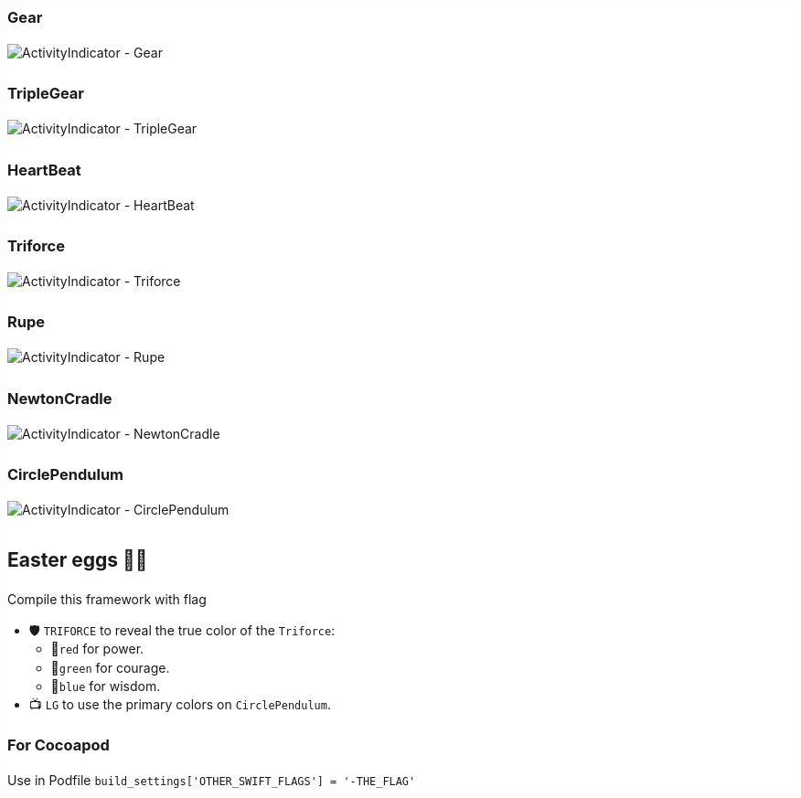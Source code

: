 ### Gear

![ActivityIndicator - Gear](https://raw.githubusercontent.com/IBAnimatable/IBAnimatable-Misc/master/IBAnimatable/ActivityIndicatorGear.gif)

### TripleGear

![ActivityIndicator - TripleGear](https://raw.githubusercontent.com/IBAnimatable/IBAnimatable-Misc/master/IBAnimatable/ActivityIndicatorTripleGear.gif)

### HeartBeat

![ActivityIndicator - HeartBeat](https://raw.githubusercontent.com/IBAnimatable/IBAnimatable-Misc/master/IBAnimatable/ActivityIndicatorHeartBeat.gif)

### Triforce

![ActivityIndicator - Triforce](https://raw.githubusercontent.com/IBAnimatable/IBAnimatable-Misc/master/IBAnimatable/ActivityIndicatorTriforce.gif)

### Rupe

![ActivityIndicator - Rupe](https://raw.githubusercontent.com/IBAnimatable/IBAnimatable-Misc/master/IBAnimatable/ActivityIndicatorRupe.gif)

### NewtonCradle

![ActivityIndicator - NewtonCradle](https://raw.githubusercontent.com/IBAnimatable/IBAnimatable-Misc/master/IBAnimatable/ActivityIndicatorNewtonCradle.gif)

### CirclePendulum

![ActivityIndicator - CirclePendulum](https://raw.githubusercontent.com/IBAnimatable/IBAnimatable-Misc/master/IBAnimatable/ActivityIndicatorCirclePendulum.gif)

## Easter eggs 🥚🐰

Compile this framework with flag

- 🛡 `TRIFORCE` to reveal the true color of the `Triforce`:
  - 🔺`red` for power.
  - 🍃`green` for courage.
  - 🔹`blue` for wisdom.
- 📺 `LG` to use the primary colors on `CirclePendulum`.

### For Cocoapod

Use in Podfile `build_settings['OTHER_SWIFT_FLAGS'] = '-THE_FLAG'`
